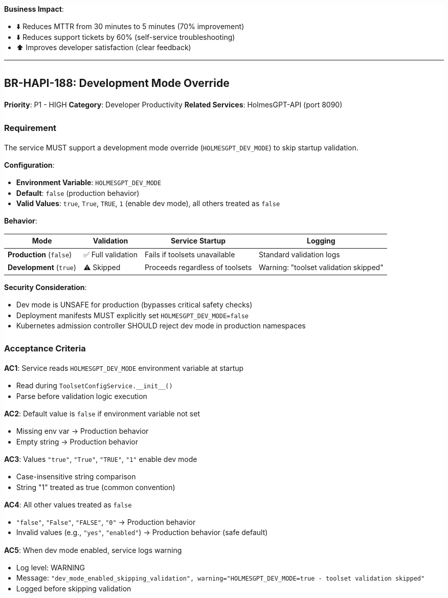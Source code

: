 **Business Impact**:
- ⬇️ Reduces MTTR from 30 minutes to 5 minutes (70% improvement)
- ⬇️ Reduces support tickets by 60% (self-service troubleshooting)
- ⬆️ Improves developer satisfaction (clear feedback)

---

## BR-HAPI-188: Development Mode Override

**Priority**: P1 - HIGH
**Category**: Developer Productivity
**Related Services**: HolmesGPT-API (port 8090)

### Requirement

The service MUST support a development mode override (`HOLMESGPT_DEV_MODE`) to skip startup validation.

**Configuration**:
- **Environment Variable**: `HOLMESGPT_DEV_MODE`
- **Default**: `false` (production behavior)
- **Valid Values**: `true`, `True`, `TRUE`, `1` (enable dev mode), all others treated as `false`

**Behavior**:

| Mode | Validation | Service Startup | Logging |
|------|-----------|-----------------|---------|
| **Production** (`false`) | ✅ Full validation | Fails if toolsets unavailable | Standard validation logs |
| **Development** (`true`) | ⚠️ Skipped | Proceeds regardless of toolsets | Warning: "toolset validation skipped" |

**Security Consideration**:
- Dev mode is UNSAFE for production (bypasses critical safety checks)
- Deployment manifests MUST explicitly set `HOLMESGPT_DEV_MODE=false`
- Kubernetes admission controller SHOULD reject dev mode in production namespaces

### Acceptance Criteria

**AC1**: Service reads `HOLMESGPT_DEV_MODE` environment variable at startup
- Read during `ToolsetConfigService.__init__()`
- Parse before validation logic execution

**AC2**: Default value is `false` if environment variable not set
- Missing env var → Production behavior
- Empty string → Production behavior

**AC3**: Values `"true"`, `"True"`, `"TRUE"`, `"1"` enable dev mode
- Case-insensitive string comparison
- String "1" treated as true (common convention)

**AC4**: All other values treated as `false`
- `"false"`, `"False"`, `"FALSE"`, `"0"` → Production behavior
- Invalid values (e.g., `"yes"`, `"enabled"`) → Production behavior (safe default)

**AC5**: When dev mode enabled, service logs warning
- Log level: WARNING
- Message: `"dev_mode_enabled_skipping_validation", warning="HOLMESGPT_DEV_MODE=true - toolset validation skipped"`
- Logged before skipping validation

